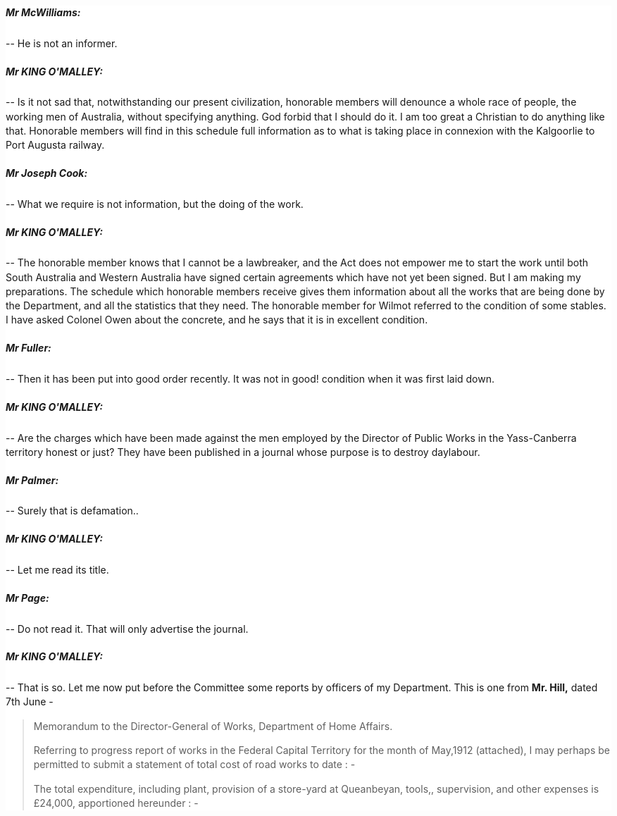 ##### Mr McWilliams:

--  He is not an informer. 

##### Mr KING O'MALLEY:

-- Is it not sad that, notwithstanding our present civilization, honorable members will denounce a whole race of people, the working men of Australia, without specifying anything. God forbid that I should do it. I am too great a Christian to do anything like that. Honorable members will find in this schedule full information as to what is taking place in connexion with the Kalgoorlie to Port Augusta railway. 

##### Mr Joseph Cook:

--  What we require is not information, but the doing of the work. 

##### Mr KING O'MALLEY:

-- The honorable member knows that I cannot be a  lawbreaker,  and the Act does not empower me to start the work until both South Australia and Western Australia have signed certain agreements which have not yet been signed. But I am making my preparations. The schedule which honorable members receive gives them information about all the works that are being done by the Department, and all the statistics that they need. The honorable member for Wilmot referred to the condition of some stables. I have asked  Colonel Owen  about the concrete, and he says that it is in excellent condition. 

##### Mr Fuller:

--  Then it has been put into good order recently. It was not in good! condition when it was first laid down. 

##### Mr KING O'MALLEY:

-- Are the charges which have been made against the men employed by the Director of Public Works in the Yass-Canberra territory honest or just? They have been published in a journal whose purpose is to destroy daylabour. 

##### Mr Palmer:

--  Surely that is defamation.. 

##### Mr KING O'MALLEY:

-- Let me read its title. 

##### Mr Page:

--  Do not read it. That will only advertise the journal. 

##### Mr KING O'MALLEY:

-- That is so. Let me now put before the Committee some reports by officers of my Department. This is one from  **Mr. Hill,**  dated 7th June - 

  >Memorandum to the Director-General of Works, Department of Home Affairs. 
  >
  >Referring to progress report of works in the Federal Capital Territory for the month of May,1912 (attached), I may perhaps be permitted to submit a statement of total cost of road works to date :  - 
  >
  >The total expenditure, including plant, provision of a store-yard at Queanbeyan, tools,, supervision, and other expenses is £24,000, apportioned hereunder :  - 
